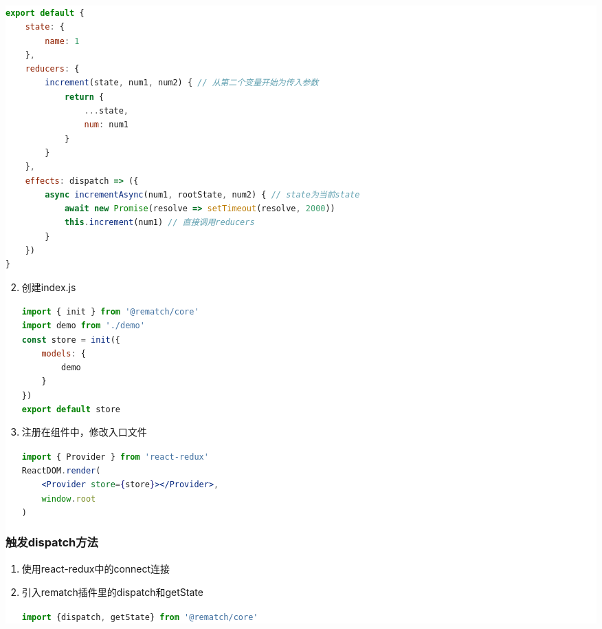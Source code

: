    ```js
   export default {
       state: {
           name: 1
       },
       reducers: {
           increment(state, num1, num2) { // 从第二个变量开始为传入参数
               return {
                   ...state,
                   num: num1
               }
           }
       },
       effects: dispatch => ({
           async incrementAsync(num1, rootState, num2) { // state为当前state
               await new Promise(resolve => setTimeout(resolve, 2000))
               this.increment(num1) // 直接调用reducers
           }
       })
   }
   ```

2. 创建index.js

   ```js
   import { init } from '@rematch/core'
   import demo from './demo'
   const store = init({
       models: {
           demo
       }
   })
   export default store
   ```

3. 注册在组件中，修改入口文件

   ```jsx
   import { Provider } from 'react-redux'
   ReactDOM.render(
       <Provider store={store}></Provider>,
       window.root
   )
   ```



### 触发dispatch方法

1. 使用react-redux中的connect连接

2. 引入rematch插件里的dispatch和getState

   ```js
   import {dispatch, getState} from '@rematch/core'
   ```
